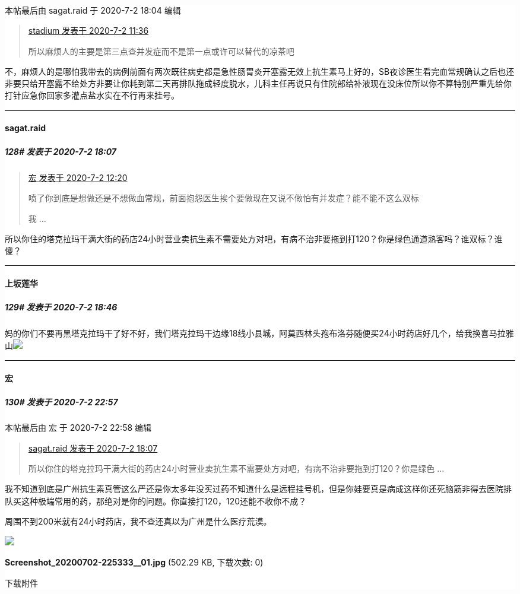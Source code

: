 
 本帖最后由 sagat.raid 于 2020-7-2 18:04 编辑 
<blockquote><a href="httphttps://bbs.saraba1st.com/2b/forum.php?mod=redirect&amp;goto=findpost&amp;pid=48033929&amp;ptid=1944895" target="_blank">stadium 发表于 2020-7-2 11:36</a>

所以麻烦人的主要是第三点查并发症而不是第一点或许可以替代的凉茶吧</blockquote>
不，麻烦人的是哪怕我带去的病例前面有两次既往病史都是急性肠胃炎开塞露无效上抗生素马上好的，SB夜诊医生看完血常规确认之后也还非要只给开塞露不给处方非要让你耗到第二天再排队拖成轻度脱水，儿科主任再说只有住院部给补液现在没床位所以你不算特别严重先给你打针应急你回家多灌点盐水实在不行再来挂号。


-----

####  sagat.raid  
##### 128#       发表于 2020-7-2 18:07


<blockquote><a href="httphttps://bbs.saraba1st.com/2b/forum.php?mod=redirect&amp;goto=findpost&amp;pid=48034585&amp;ptid=1944895" target="_blank">宏 发表于 2020-7-2 12:20</a>

喷了你到底是想做还是不想做血常规，前面抱怨医生挨个要做现在又说不做怕有并发症？能不能不这么双标


我 ...</blockquote>
所以你住的塔克拉玛干满大街的药店24小时营业卖抗生素不需要处方对吧，有病不治非要拖到打120？你是绿色通道熟客吗？谁双标？谁傻？


-----

####  上坂莲华  
##### 129#       发表于 2020-7-2 18:46


妈的你们不要再黑塔克拉玛干了好不好，我们塔克拉玛干边缘18线小县城，阿莫西林头孢布洛芬随便买24小时药店好几个，给我换喜马拉雅山<img src="https://static.saraba1st.com/image/smiley/face2017/086.png" referrerpolicy="no-referrer">


-----

####  宏  
##### 130#       发表于 2020-7-2 22:57


 本帖最后由 宏 于 2020-7-2 22:58 编辑 
<blockquote><a href="httphttps://bbs.saraba1st.com/2b/forum.php?mod=redirect&amp;goto=findpost&amp;pid=48039046&amp;ptid=1944895" target="_blank">sagat.raid 发表于 2020-7-2 18:07</a>

所以你住的塔克拉玛干满大街的药店24小时营业卖抗生素不需要处方对吧，有病不治非要拖到打120？你是绿色 ...</blockquote>
我不知道到底是广州抗生素真管这么严还是你太多年没买过药不知道什么是远程挂号机，但是你娃要真是病成这样你还死脑筋非得去医院排队买这种极端常用的药，那绝对是你的问题。你直接打120，120还能不收你不成？


周围不到200米就有24小时药店，我不查还真以为广州是什么医疗荒漠。


<img src="https://img.saraba1st.com/forum/202007/02/225711qvgw9zy4owrgowug.jpg" referrerpolicy="no-referrer">


<strong>Screenshot_20200702-225333__01.jpg</strong> (502.29 KB, 下载次数: 0)

下载附件

